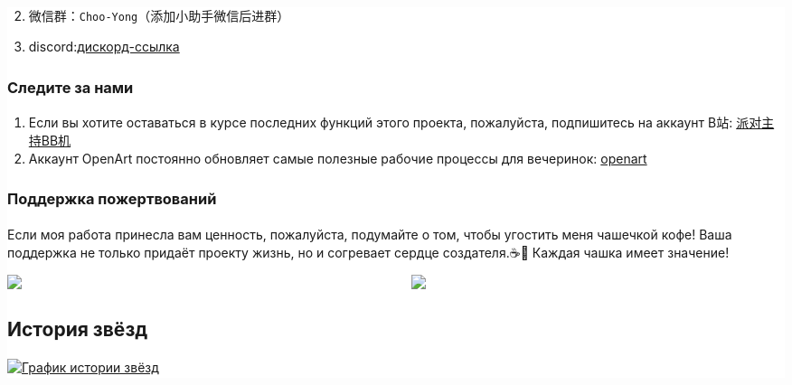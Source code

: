 2. 微信群：`Choo-Yong`（添加小助手微信后进群）

3. discord:[дискорд-ссылка](https://discord.gg/f2dsAKKr2V)

### Следите за нами
1. Если вы хотите оставаться в курсе последних функций этого проекта, пожалуйста, подпишитесь на аккаунт B站: [派对主持BB机](https://space.bilibili.com/26978344)
2. Аккаунт OpenArt постоянно обновляет самые полезные рабочие процессы для вечеринок: [openart](https://openart.ai/workflows/profile/comfyui_llm_party?sort=latest&tab=creation)

### Поддержка пожертвований
Если моя работа принесла вам ценность, пожалуйста, подумайте о том, чтобы угостить меня чашечкой кофе! Ваша поддержка не только придаёт проекту жизнь, но и согревает сердце создателя.☕💖 Каждая чашка имеет значение!
<div style="display:flex; justify-content:space-between;">
    <img src="img/zhifubao.jpg" style="width: 48%;" />
    <img src="img/wechat.jpg" style="width: 48%;" />
</div>

## История звёзд

[![График истории звёзд](https://api.star-history.com/svg?repos=heshengtao/comfyui_LLM_party&type=Date)](https://star-history.com/#heshengtao/comfyui_LLM_party&Date)

